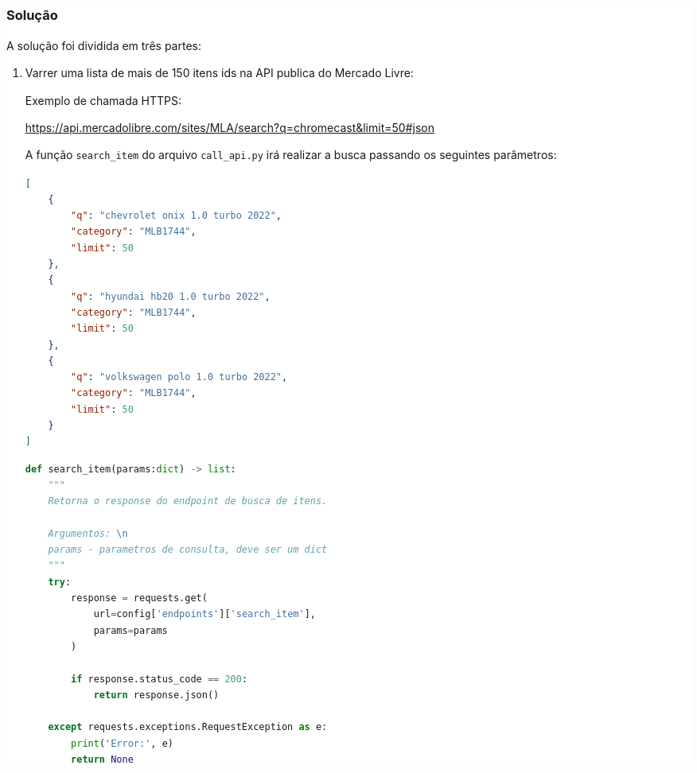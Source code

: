### Solução

A solução foi dividida em três partes:

1. Varrer uma lista de mais de 150 itens ids na API publica do Mercado Livre: 
   
   Exemplo de chamada HTTPS: 
   
   <https://api.mercadolibre.com/sites/MLA/search?q=chromecast&limit=50#json>
   
   A função `search_item` do arquivo `call_api.py` irá realizar a busca passando os seguintes parâmetros:
   
   ```json
   [
       {
           "q": "chevrolet onix 1.0 turbo 2022",
           "category": "MLB1744",
           "limit": 50
       },
       {
           "q": "hyundai hb20 1.0 turbo 2022",
           "category": "MLB1744",
           "limit": 50
       },
       {
           "q": "volkswagen polo 1.0 turbo 2022",
           "category": "MLB1744",
           "limit": 50
       }
   ]
   ```
   
   ```python
   def search_item(params:dict) -> list:
       """
       Retorna o response do endpoint de busca de itens.
   
       Argumentos: \n
       params - parametros de consulta, deve ser um dict
       """
       try:
           response = requests.get(
               url=config['endpoints']['search_item'],
               params=params
           )
   
           if response.status_code == 200:
               return response.json()
   
       except requests.exceptions.RequestException as e:
           print('Error:', e)
           return None
   ```
   